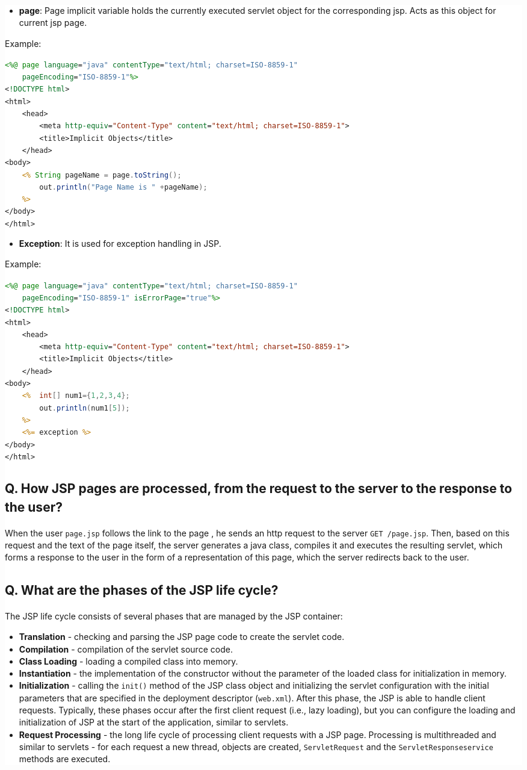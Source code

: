 * **page**: Page implicit variable holds the currently executed servlet object for the corresponding jsp. Acts as this object for current jsp page.

Example:
```jsp
<%@ page language="java" contentType="text/html; charset=ISO-8859-1"
    pageEncoding="ISO-8859-1"%>
<!DOCTYPE html>
<html>
    <head>
        <meta http-equiv="Content-Type" content="text/html; charset=ISO-8859-1">
        <title>Implicit Objects</title>
    </head>
<body>
    <% String pageName = page.toString();
        out.println("Page Name is " +pageName);
    %>
</body>
</html>
```

* **Exception**: It is used for exception handling in JSP.

Example:
```jsp
<%@ page language="java" contentType="text/html; charset=ISO-8859-1"
    pageEncoding="ISO-8859-1" isErrorPage="true"%>
<!DOCTYPE html>
<html>
    <head>
        <meta http-equiv="Content-Type" content="text/html; charset=ISO-8859-1">
        <title>Implicit Objects</title>
    </head>
<body>
    <%  int[] num1={1,2,3,4};
        out.println(num1[5]);
    %>
    <%= exception %>
</body>
</html>
```
## Q. How JSP pages are processed, from the request to the server to the response to the user?
When the user `page.jsp` follows the link to the page , he sends an http request to the server `GET /page.jsp`. Then, based on this request and the text of the page itself, the server generates a java class, compiles it and executes the resulting servlet, which forms a response to the user in the form of a representation of this page, which the server redirects back to the user.

## Q. What are the phases of the JSP life cycle?
The JSP life cycle consists of several phases that are managed by the JSP container:

* **Translation** - checking and parsing the JSP page code to create the servlet code.
* **Compilation** - compilation of the servlet source code.
* **Class Loading** - loading a compiled class into memory.
* **Instantiation** - the implementation of the constructor without the parameter of the loaded class for initialization in memory.
* **Initialization** - calling the `init()` method of the JSP class object and initializing the servlet configuration with the initial parameters that are specified in the deployment descriptor (`web.xml`). After this phase, the JSP is able to handle client requests. Typically, these phases occur after the first client request (i.e., lazy loading), but you can configure the loading and initialization of JSP at the start of the application, similar to servlets.
* **Request Processing** - the long life cycle of processing client requests with a JSP page. Processing is multithreaded and similar to servlets - for each request a new thread, objects are created, `ServletRequest` and the `ServletResponseservice` methods are executed.